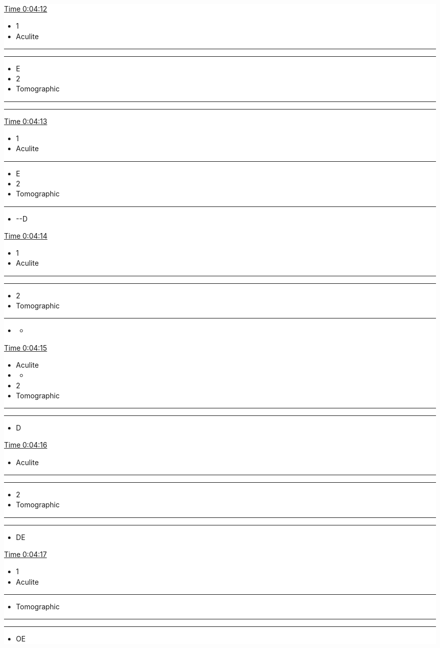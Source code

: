  [Time 0:04:12](https://youtu.be/8jxxCDFhR8U?t=247) 
- 1 
- Aculite 
- --- 
- ---- 
- E 
- 2 
- Tomographic 
- --- 
- ---- 

 [Time 0:04:13](https://youtu.be/8jxxCDFhR8U?t=248) 
- 1 
- Aculite 
- --- 
- E 
- 2 
- Tomographic 
- ---- 
- --D 

 [Time 0:04:14](https://youtu.be/8jxxCDFhR8U?t=249) 
- 1 
- Aculite 
- ---- 
- ---- 
- 2 
- Tomographic 
- ---- 
- - 

 [Time 0:04:15](https://youtu.be/8jxxCDFhR8U?t=250) 
- Aculite 
- - 
- 2 
- Tomographic 
- --- 
- --- 
- D 

 [Time 0:04:16](https://youtu.be/8jxxCDFhR8U?t=251) 
- Aculite 
- --- 
- --- 
- 2 
- Tomographic 
- --- 
- --- 
- DE 

 [Time 0:04:17](https://youtu.be/8jxxCDFhR8U?t=252) 
- 1 
- Aculite 
- -- 
- Tomographic 
- --- 
- --- 
- OE 

